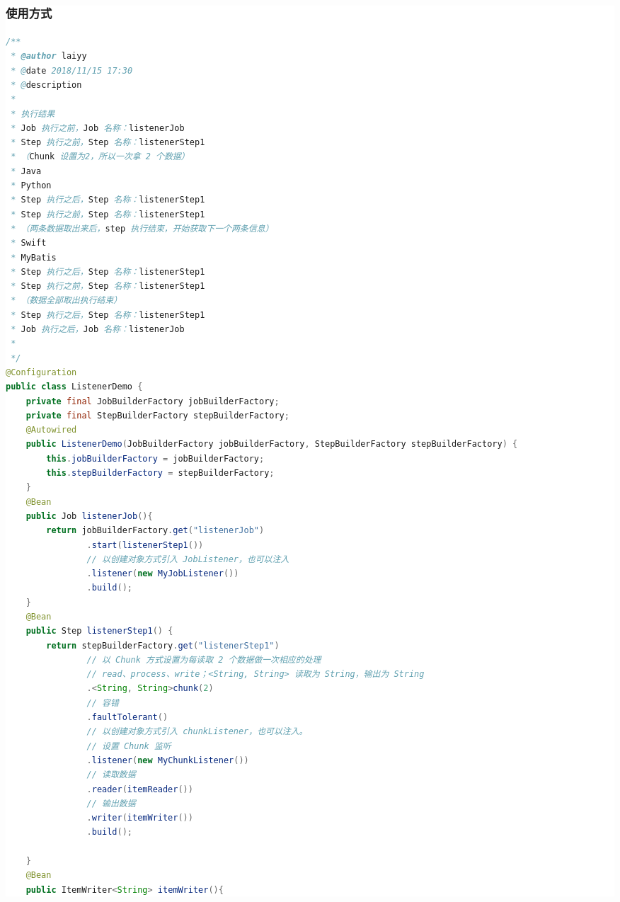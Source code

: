 ### 使用方式
```java
/**
 * @author laiyy
 * @date 2018/11/15 17:30
 * @description
 *
 * 执行结果
 * Job 执行之前，Job 名称：listenerJob
 * Step 执行之前，Step 名称：listenerStep1
 * （Chunk 设置为2，所以一次拿 2 个数据）
 * Java
 * Python
 * Step 执行之后，Step 名称：listenerStep1
 * Step 执行之前，Step 名称：listenerStep1
 * （两条数据取出来后，step 执行结束，开始获取下一个两条信息）
 * Swift
 * MyBatis
 * Step 执行之后，Step 名称：listenerStep1
 * Step 执行之前，Step 名称：listenerStep1
 * （数据全部取出执行结束）
 * Step 执行之后，Step 名称：listenerStep1
 * Job 执行之后，Job 名称：listenerJob
 *
 */
@Configuration
public class ListenerDemo {
    private final JobBuilderFactory jobBuilderFactory;
    private final StepBuilderFactory stepBuilderFactory;
    @Autowired
    public ListenerDemo(JobBuilderFactory jobBuilderFactory, StepBuilderFactory stepBuilderFactory) {
        this.jobBuilderFactory = jobBuilderFactory;
        this.stepBuilderFactory = stepBuilderFactory;
    }
    @Bean
    public Job listenerJob(){
        return jobBuilderFactory.get("listenerJob")
                .start(listenerStep1())
                // 以创建对象方式引入 JobListener，也可以注入
                .listener(new MyJobListener())
                .build();
    }
    @Bean
    public Step listenerStep1() {
        return stepBuilderFactory.get("listenerStep1")
                // 以 Chunk 方式设置为每读取 2 个数据做一次相应的处理
                // read、process、write；<String, String> 读取为 String，输出为 String
                .<String, String>chunk(2)
                // 容错
                .faultTolerant()
                // 以创建对象方式引入 chunkListener，也可以注入。
                // 设置 Chunk 监听
                .listener(new MyChunkListener())
                // 读取数据
                .reader(itemReader())
                // 输出数据
                .writer(itemWriter())
                .build();

    }
    @Bean
    public ItemWriter<String> itemWriter(){
```